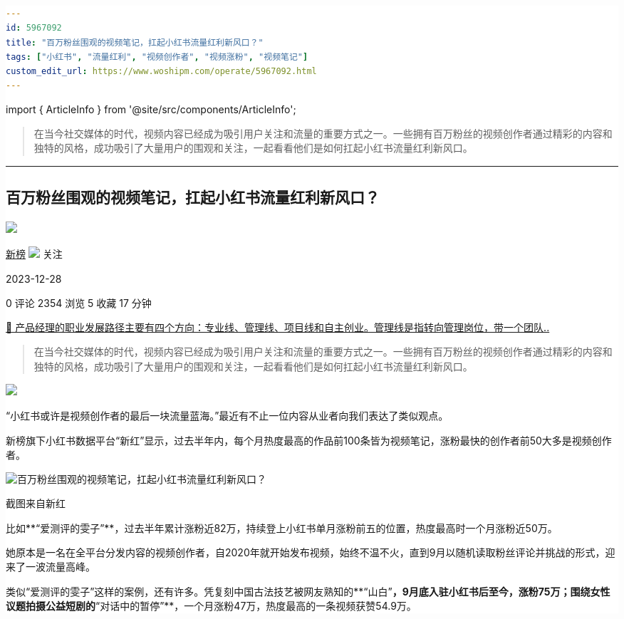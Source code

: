 ```yaml
---
id: 5967092
title: "百万粉丝围观的视频笔记，扛起小红书流量红利新风口？"
tags: ["小红书", "流量红利", "视频创作者", "视频涨粉", "视频笔记"]
custom_edit_url: https://www.woshipm.com/operate/5967092.html
---
```

import { ArticleInfo } from '@site/src/components/ArticleInfo';

<ArticleInfo
    author="新榜"
    authorLink="https://www.woshipm.com/u/746092"
    published="2023-12-28"
    views={2354}
    comments={0}
    collects={5}
/>

> 在当今社交媒体的时代，视频内容已经成为吸引用户关注和流量的重要方式之一。一些拥有百万粉丝的视频创作者通过精彩的内容和独特的风格，成功吸引了大量用户的围观和关注，一起看看他们是如何扛起小红书流量红利新风口。

---

## 百万粉丝围观的视频笔记，扛起小红书流量红利新风口？

[![](https://image.woshipm.com/wp-files/2018/08/J4HZi2u6Yquod6OtTjKy.jpg!/both/72x72)](https://www.woshipm.com/u/746092)

[新榜](https://www.woshipm.com/u/746092) ![](https://static.woshipm.com/tag/1122_1@2x.png) 关注

2023-12-28

0 评论 2354 浏览 5 收藏 17 分钟

[🔗 产品经理的职业发展路径主要有四个方向：专业线、管理线、项目线和自主创业。管理线是指转向管理岗位，带一个团队..](https://ke.qidianla.com/courses/90pm)

> 在当今社交媒体的时代，视频内容已经成为吸引用户关注和流量的重要方式之一。一些拥有百万粉丝的视频创作者通过精彩的内容和独特的风格，成功吸引了大量用户的围观和关注，一起看看他们是如何扛起小红书流量红利新风口。

![](https://image.woshipm.com/2023/04/14/ecf815a8-da8d-11ed-9503-00163e0b5ff3.png)

“小红书或许是视频创作者的最后一块流量蓝海。”最近有不止一位内容从业者向我们表达了类似观点。

新榜旗下小红书数据平台“新红”显示，过去半年内，每个月热度最高的作品前100条皆为视频笔记，涨粉最快的创作者前50大多是视频创作者。

![百万粉丝围观的视频笔记，扛起小红书流量红利新风口？](https://image.yunyingpai.com/wp/2023/12/IPJhXlABl8qZ4B6EFTTX.png)

截图来自新红

比如**“爱测评的雯子”**，过去半年累计涨粉近82万，持续登上小红书单月涨粉前五的位置，热度最高时一个月涨粉近50万。

她原本是一名在全平台分发内容的视频创作者，自2020年就开始发布视频，始终不温不火，直到9月以随机读取粉丝评论并挑战的形式，迎来了一波流量高峰。

类似“爱测评的雯子”这样的案例，还有许多。凭复刻中国古法技艺被网友熟知的**“山白”**，9月底入驻小红书后至今，涨粉75万；围绕女性议题拍摄公益短剧的**“对话中的暂停”**，一个月涨粉47万，热度最高的一条视频获赞54.9万。
